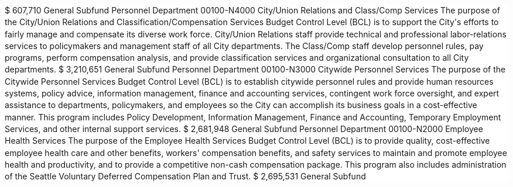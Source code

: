</td><td>$ 607,710

</td><td></td></tr>

<tr><td>General Subfund

</td><td>Personnel Department

</td><td>00100-N4000

</td><td>City/Union Relations and Class/Comp Services

</td><td>The purpose of the City/Union Relations and Classification/Compensation Services Budget Control Level (BCL) is to support the City's efforts to fairly manage and compensate its diverse work force. City/Union Relations staff provide technical and professional labor-relations services to policymakers and management staff of all City departments. The Class/Comp staff develop personnel rules, pay programs, perform compensation analysis, and provide classification services and organizational consultation to all City departments.

</td><td>$ 3,210,651

</td><td></td></tr>

<tr><td>General Subfund

</td><td>Personnel Department

</td><td>00100-N3000

</td><td>Citywide Personnel Services

</td><td>The purpose of the Citywide Personnel Services Budget Control Level (BCL) is to establish citywide personnel rules and provide human resources systems, policy advice, information management, finance and accounting services, contingent work force oversight, and expert assistance to departments, policymakers, and employees so the City can accomplish its business goals in a cost-effective manner. This program includes Policy Development, Information Management, Finance and Accounting, Temporary Employment Services, and other internal support services.

</td><td>$ 2,681,948

</td><td></td></tr>

<tr><td>General Subfund

</td><td>Personnel Department

</td><td>00100-N2000

</td><td>Employee Health Services

</td><td>The purpose of the Employee Health Services Budget Control Level (BCL) is to provide quality, cost-effective employee health care and other benefits, workers' compensation benefits, and safety services to maintain and promote employee health and productivity, and to provide a competitive non-cash compensation package. This program also includes administration of the Seattle Voluntary Deferred Compensation Plan and Trust.

</td><td>$ 2,695,531

</td><td></td></tr>

<tr><td>General Subfund
